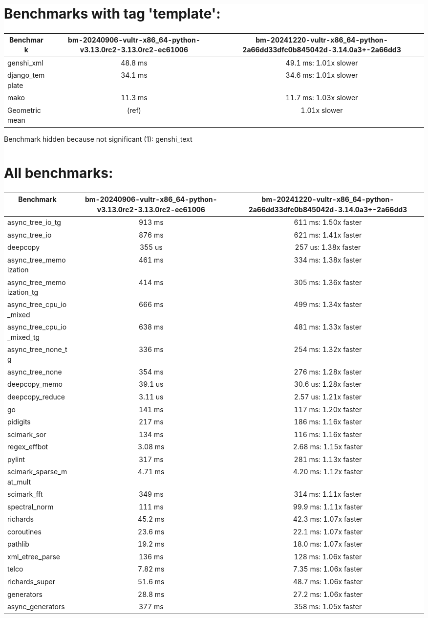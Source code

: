 Benchmarks with tag 'template':
===============================

| Benchmark       | bm-20240906-vultr-x86_64-python-v3.13.0rc2-3.13.0rc2-ec61006 | bm-20241220-vultr-x86_64-python-2a66dd33dfc0b845042d-3.14.0a3+-2a66dd3 |
|-----------------|:------------------------------------------------------------:|:----------------------------------------------------------------------:|
| genshi_xml      | 48.8 ms                                                      | 49.1 ms: 1.01x slower                                                  |
| django_template | 34.1 ms                                                      | 34.6 ms: 1.01x slower                                                  |
| mako            | 11.3 ms                                                      | 11.7 ms: 1.03x slower                                                  |
| Geometric mean  | (ref)                                                        | 1.01x slower                                                           |

Benchmark hidden because not significant (1): genshi_text

All benchmarks:
===============

| Benchmark                  | bm-20240906-vultr-x86_64-python-v3.13.0rc2-3.13.0rc2-ec61006 | bm-20241220-vultr-x86_64-python-2a66dd33dfc0b845042d-3.14.0a3+-2a66dd3 |
|----------------------------|:------------------------------------------------------------:|:----------------------------------------------------------------------:|
| async_tree_io_tg           | 913 ms                                                       | 611 ms: 1.50x faster                                                   |
| async_tree_io              | 876 ms                                                       | 621 ms: 1.41x faster                                                   |
| deepcopy                   | 355 us                                                       | 257 us: 1.38x faster                                                   |
| async_tree_memoization     | 461 ms                                                       | 334 ms: 1.38x faster                                                   |
| async_tree_memoization_tg  | 414 ms                                                       | 305 ms: 1.36x faster                                                   |
| async_tree_cpu_io_mixed    | 666 ms                                                       | 499 ms: 1.34x faster                                                   |
| async_tree_cpu_io_mixed_tg | 638 ms                                                       | 481 ms: 1.33x faster                                                   |
| async_tree_none_tg         | 336 ms                                                       | 254 ms: 1.32x faster                                                   |
| async_tree_none            | 354 ms                                                       | 276 ms: 1.28x faster                                                   |
| deepcopy_memo              | 39.1 us                                                      | 30.6 us: 1.28x faster                                                  |
| deepcopy_reduce            | 3.11 us                                                      | 2.57 us: 1.21x faster                                                  |
| go                         | 141 ms                                                       | 117 ms: 1.20x faster                                                   |
| pidigits                   | 217 ms                                                       | 186 ms: 1.16x faster                                                   |
| scimark_sor                | 134 ms                                                       | 116 ms: 1.16x faster                                                   |
| regex_effbot               | 3.08 ms                                                      | 2.68 ms: 1.15x faster                                                  |
| pylint                     | 317 ms                                                       | 281 ms: 1.13x faster                                                   |
| scimark_sparse_mat_mult    | 4.71 ms                                                      | 4.20 ms: 1.12x faster                                                  |
| scimark_fft                | 349 ms                                                       | 314 ms: 1.11x faster                                                   |
| spectral_norm              | 111 ms                                                       | 99.9 ms: 1.11x faster                                                  |
| richards                   | 45.2 ms                                                      | 42.3 ms: 1.07x faster                                                  |
| coroutines                 | 23.6 ms                                                      | 22.1 ms: 1.07x faster                                                  |
| pathlib                    | 19.2 ms                                                      | 18.0 ms: 1.07x faster                                                  |
| xml_etree_parse            | 136 ms                                                       | 128 ms: 1.06x faster                                                   |
| telco                      | 7.82 ms                                                      | 7.35 ms: 1.06x faster                                                  |
| richards_super             | 51.6 ms                                                      | 48.7 ms: 1.06x faster                                                  |
| generators                 | 28.8 ms                                                      | 27.2 ms: 1.06x faster                                                  |
| async_generators           | 377 ms                                                       | 358 ms: 1.05x faster                                                   |